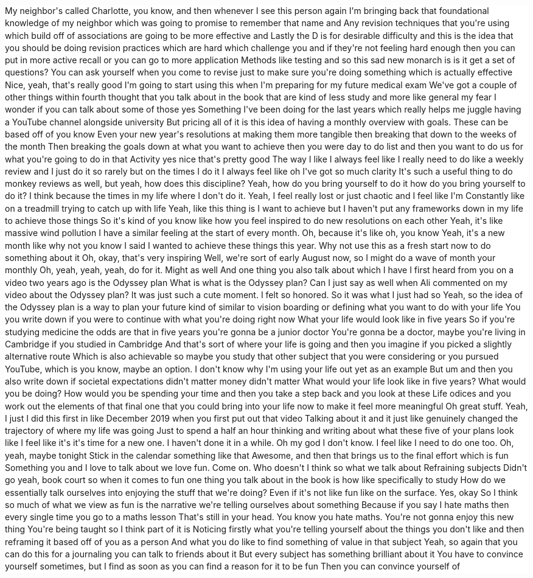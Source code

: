 My neighbor's called Charlotte, you know, and then whenever I see this person again I'm bringing back that foundational knowledge of my neighbor which was going to promise to remember that name and Any revision techniques that you're using which build off of associations are going to be more effective and Lastly the D is for desirable difficulty and this is the idea that you should be doing revision practices which are hard which challenge you and if they're not feeling hard enough then you can put in more active recall or you can go to more application Methods like testing and so this sad new monarch is is it get a set of questions? You can ask yourself when you come to revise just to make sure you're doing something which is actually effective Nice, yeah, that's really good I'm going to start using this when I'm preparing for my future medical exam We've got a couple of other things within fourth thought that you talk about in the book that are kind of less study and more like general my fear I wonder if you can talk about some of those yes Something I've been doing for the last years which really helps me juggle having a YouTube channel alongside university But pricing all of it is this idea of having a monthly overview with goals. These can be based off of you know Even your new year's resolutions at making them more tangible then breaking that down to the weeks of the month Then breaking the goals down at what you want to achieve then you were day to do list and then you want to do us for what you're going to do in that Activity yes nice that's pretty good The way I like I always feel like I really need to do like a weekly review and I just do it so rarely but on the times I do it I always feel like oh I've got so much clarity It's such a useful thing to do monkey reviews as well, but yeah, how does this discipline? Yeah, how do you bring yourself to do it how do you bring yourself to do it? I think because the times in my life where I don't do it. Yeah, I feel really lost or just chaotic and I feel like I'm Constantly like on a treadmill trying to catch up with life Yeah, like this thing is I want to achieve but I haven't put any frameworks down in my life to achieve those things So it's kind of you know like how you feel inspired to do new resolutions on each other Yeah, it's like massive wind pollution I have a similar feeling at the start of every month. Oh, because it's like oh, you know Yeah, it's a new month like why not you know I said I wanted to achieve these things this year. Why not use this as a fresh start now to do something about it Oh, okay, that's very inspiring Well, we're sort of early August now, so I might do a wave of month your monthly Oh, yeah, yeah, yeah, do for it. Might as well And one thing you also talk about which I have I first heard from you on a video two years ago is the Odyssey plan What is what is the Odyssey plan? Can I just say as well when Ali commented on my video about the Odyssey plan? It was just such a cute moment. I felt so honored. So it was what I just had so Yeah, so the idea of the Odyssey plan is a way to plan your future kind of similar to vision boarding or defining what you want to do with your life You you write down if you were to continue with what you're doing right now What your life would look like in five years So if you're studying medicine the odds are that in five years you're gonna be a junior doctor You're gonna be a doctor, maybe you're living in Cambridge if you studied in Cambridge And that's sort of where your life is going and then you imagine if you picked a slightly alternative route Which is also achievable so maybe you study that other subject that you were considering or you pursued YouTube, which is you know, maybe an option. I don't know why I'm using your life out yet as an example But um and then you also write down if societal expectations didn't matter money didn't matter What would your life look like in five years? What would you be doing? How would you be spending your time and then you take a step back and you look at these Life odices and you work out the elements of that final one that you could bring into your life now to make it feel more meaningful Oh great stuff. Yeah, I just I did this first in like December 2019 when you first put out that video Talking about it and it just like genuinely changed the trajectory of where my life was going Just to spend a half an hour thinking and writing about what these five of your plans look like I feel like it's it's time for a new one. I haven't done it in a while. Oh my god I don't know. I feel like I need to do one too. Oh, yeah, maybe tonight Stick in the calendar something like that Awesome, and then that brings us to the final effort which is fun Something you and I love to talk about we love fun. Come on. Who doesn't I think so what we talk about Refraining subjects Didn't go yeah, book court so when it comes to fun one thing you talk about in the book is how like specifically to study How do we essentially talk ourselves into enjoying the stuff that we're doing? Even if it's not like fun like on the surface. Yes, okay So I think so much of what we view as fun is the narrative we're telling ourselves about something Because if you say I hate maths then every single time you go to a maths lesson That's still in your head. You know you hate maths. You're not gonna enjoy this new thing You're being taught so I think part of it is Noticing firstly what you're telling yourself about the things you don't like and then reframing it based off of you as a person And what you do like to find something of value in that subject Yeah, so again that you can do this for a journaling you can talk to friends about it But every subject has something brilliant about it You have to convince yourself sometimes, but I find as soon as you can find a reason for it to be fun Then you can convince yourself of